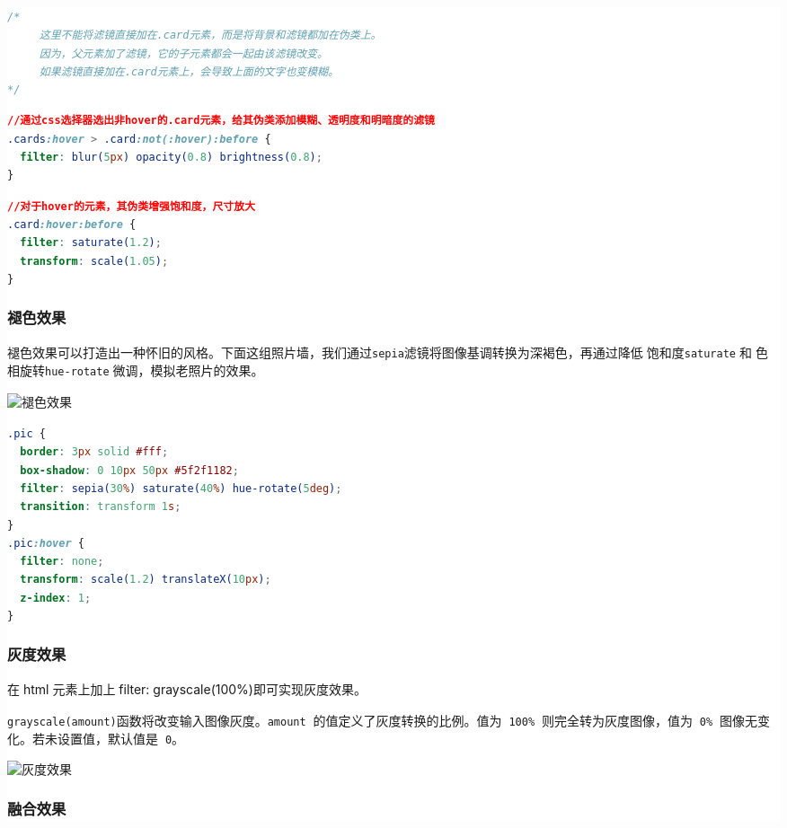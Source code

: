 ```css
/*
     这里不能将滤镜直接加在.card元素，而是将背景和滤镜都加在伪类上。
     因为，父元素加了滤镜，它的子元素都会一起由该滤镜改变。
     如果滤镜直接加在.card元素上，会导致上面的文字也变模糊。
*/
```

```css
//通过css选择器选出非hover的.card元素，给其伪类添加模糊、透明度和明暗度的滤镜
.cards:hover > .card:not(:hover):before {
  filter: blur(5px) opacity(0.8) brightness(0.8);
}
```

```css
//对于hover的元素，其伪类增强饱和度，尺寸放大
.card:hover:before {
  filter: saturate(1.2);
  transform: scale(1.05);
}
```

### 褪色效果

褪色效果可以打造出一种怀旧的风格。下面这组照片墙，我们通过`sepia`滤镜将图像基调转换为深褐色，再通过降低 饱和度`saturate` 和 色相旋转`hue-rotate` 微调，模拟老照片的效果。

![褪色效果]({{VUE_APP_PLULIC_PATH}}posts/images/20211021/css-filter05.awebp)

```css
.pic {
  border: 3px solid #fff;
  box-shadow: 0 10px 50px #5f2f1182;
  filter: sepia(30%) saturate(40%) hue-rotate(5deg);
  transition: transform 1s;
}
.pic:hover {
  filter: none;
  transform: scale(1.2) translateX(10px);
  z-index: 1;
}
```

### 灰度效果

在 html 元素上加上 filter: grayscale(100%)即可实现灰度效果。

`grayscale(amount)`函数将改变输入图像灰度。`amount`  的值定义了灰度转换的比例。值为  `100%`  则完全转为灰度图像，值为  `0%`  图像无变化。若未设置值，默认值是  `0`。

![灰度效果]({{VUE_APP_PLULIC_PATH}}posts/images/20211021/css-filter06.awebp)

### 融合效果

